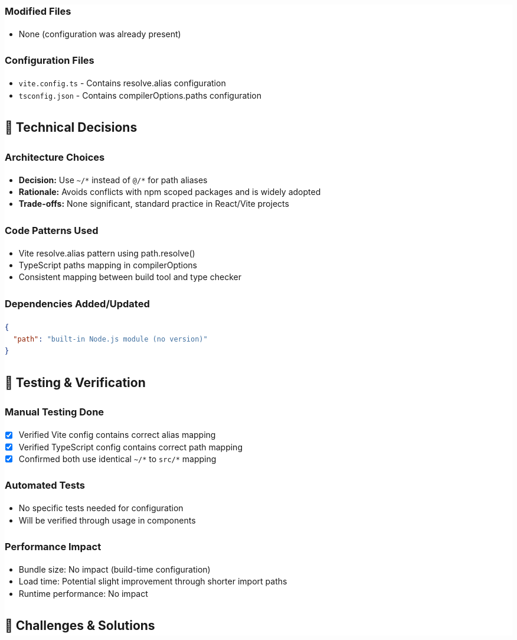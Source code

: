 ### Modified Files

- None (configuration was already present)

### Configuration Files

- `vite.config.ts` - Contains resolve.alias configuration
- `tsconfig.json` - Contains compilerOptions.paths configuration

## 🔧 Technical Decisions

### Architecture Choices

- **Decision:** Use `~/*` instead of `@/*` for path aliases
- **Rationale:** Avoids conflicts with npm scoped packages and is widely adopted
- **Trade-offs:** None significant, standard practice in React/Vite projects

### Code Patterns Used

- Vite resolve.alias pattern using path.resolve()
- TypeScript paths mapping in compilerOptions
- Consistent mapping between build tool and type checker

### Dependencies Added/Updated

```json
{
  "path": "built-in Node.js module (no version)"
}
```

## 🧪 Testing & Verification

### Manual Testing Done

- [x] Verified Vite config contains correct alias mapping
- [x] Verified TypeScript config contains correct path mapping
- [x] Confirmed both use identical `~/*` to `src/*` mapping

### Automated Tests

- No specific tests needed for configuration
- Will be verified through usage in components

### Performance Impact

- Bundle size: No impact (build-time configuration)
- Load time: Potential slight improvement through shorter import paths
- Runtime performance: No impact

## 🚧 Challenges & Solutions
